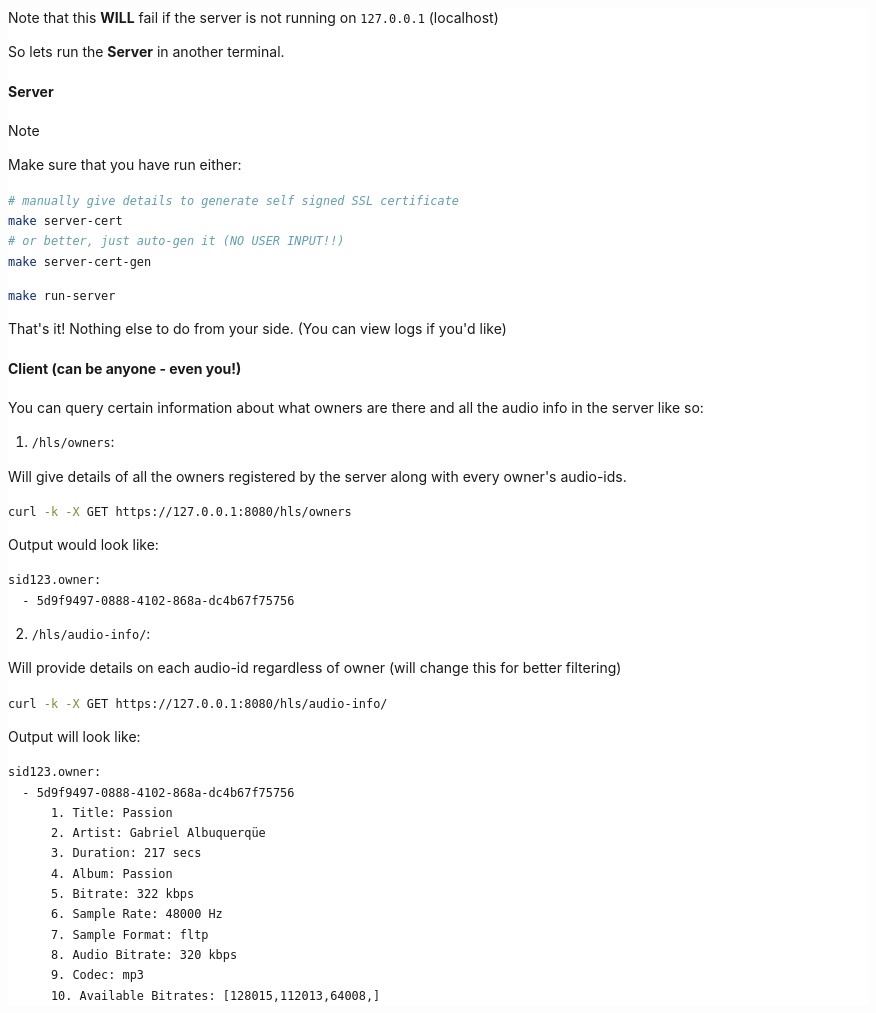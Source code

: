 Note that this **WILL** fail if the server is not running on `127.0.0.1` (localhost)

So lets run the **Server** in another terminal.

#### Server

> [!NOTE]
>
> Make sure that you have run either:
>
> ```bash
> # manually give details to generate self signed SSL certificate
> make server-cert
> # or better, just auto-gen it (NO USER INPUT!!)
> make server-cert-gen
> ```

```bash
make run-server
```

That's it! Nothing else to do from your side. (You can view logs if you'd like)

#### Client (can be anyone - even you!)

You can query certain information about what owners are there and all the audio info in the server like so:

1. `/hls/owners`:

Will give details of all the owners registered by the server along with every owner's audio-ids.

```bash
curl -k -X GET https://127.0.0.1:8080/hls/owners
```

Output would look like:

```text
sid123.owner:
  - 5d9f9497-0888-4102-868a-dc4b67f75756
```

2. `/hls/audio-info/`:

Will provide details on each audio-id regardless of owner (will change this for better filtering)

```bash
curl -k -X GET https://127.0.0.1:8080/hls/audio-info/
```

Output will look like:

```text
sid123.owner:
  - 5d9f9497-0888-4102-868a-dc4b67f75756
      1. Title: Passion
      2. Artist: Gabriel Albuquerqüe
      3. Duration: 217 secs
      4. Album: Passion
      5. Bitrate: 322 kbps
      6. Sample Rate: 48000 Hz
      7. Sample Format: fltp
      8. Audio Bitrate: 320 kbps
      9. Codec: mp3
      10. Available Bitrates: [128015,112013,64008,]
```
